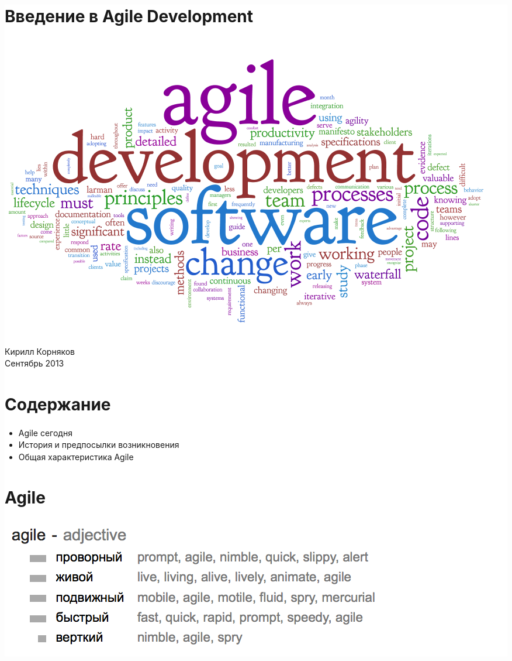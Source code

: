 # Введение в Agile Development

![](./images/agilenewera.png)

Кирилл Корняков  
Сентябрь 2013

# Содержание

  * Agile сегодня
  * История и предпосылки возникновения
  * Общая характеристика Agile

# Agile

![](./images/agile-translation.png)
